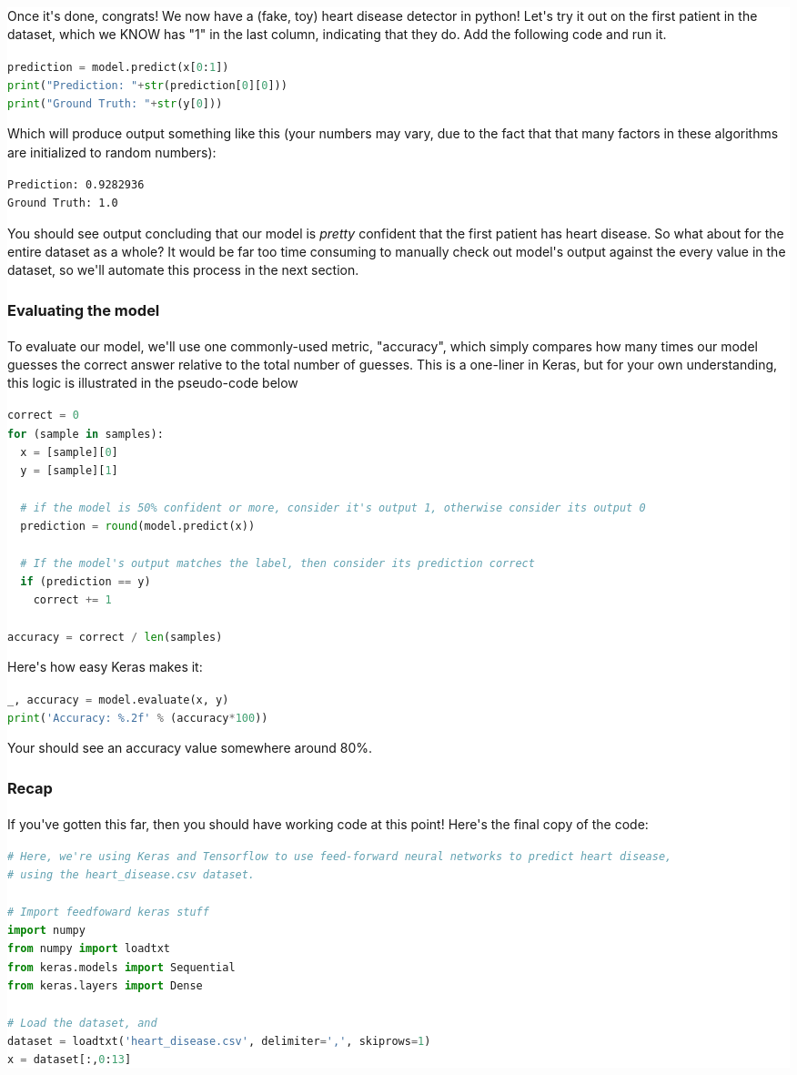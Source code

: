 Once it's done, congrats! We now have a (fake, toy) heart disease detector in python! Let's try it out on the first patient in the dataset, which we KNOW has "1" in the last column, indicating that they do. Add the following code and run it.

```python [dl_tutorial_01.py]
prediction = model.predict(x[0:1])
print("Prediction: "+str(prediction[0][0]))
print("Ground Truth: "+str(y[0]))
```

Which will produce output something like this (your numbers may vary, due to the fact that that many factors in these algorithms are initialized to random numbers):

```
Prediction: 0.9282936
Ground Truth: 1.0
```

You should see output concluding that our model is *pretty* confident that the first patient has heart disease. So what about for the entire dataset as a whole? It would be far too time consuming to manually check out model's output against the every value in the dataset, so we'll automate this process in the next section.

### Evaluating the model
To evaluate our model, we'll use one commonly-used metric, "accuracy", which simply compares how many times our model guesses the correct answer relative to the total number of guesses. This is a one-liner in Keras, but for your own understanding, this logic is illustrated in the pseudo-code below
```python
correct = 0
for (sample in samples):
  x = [sample][0]
  y = [sample][1]

  # if the model is 50% confident or more, consider it's output 1, otherwise consider its output 0
  prediction = round(model.predict(x)) 

  # If the model's output matches the label, then consider its prediction correct
  if (prediction == y)
    correct += 1
  
accuracy = correct / len(samples)
```

Here's how easy Keras makes it:
```python [dl_tutorial_01.py]
_, accuracy = model.evaluate(x, y)
print('Accuracy: %.2f' % (accuracy*100))
```

Your should see an accuracy value somewhere around 80%. 

### Recap
If you've gotten this far, then you should have working code at this point! Here's the final copy of the code:
```python [dl_tutorial_01.py]
# Here, we're using Keras and Tensorflow to use feed-forward neural networks to predict heart disease, 
# using the heart_disease.csv dataset.

# Import feedfoward keras stuff
import numpy
from numpy import loadtxt
from keras.models import Sequential
from keras.layers import Dense

# Load the dataset, and
dataset = loadtxt('heart_disease.csv', delimiter=',', skiprows=1)
x = dataset[:,0:13]
```
